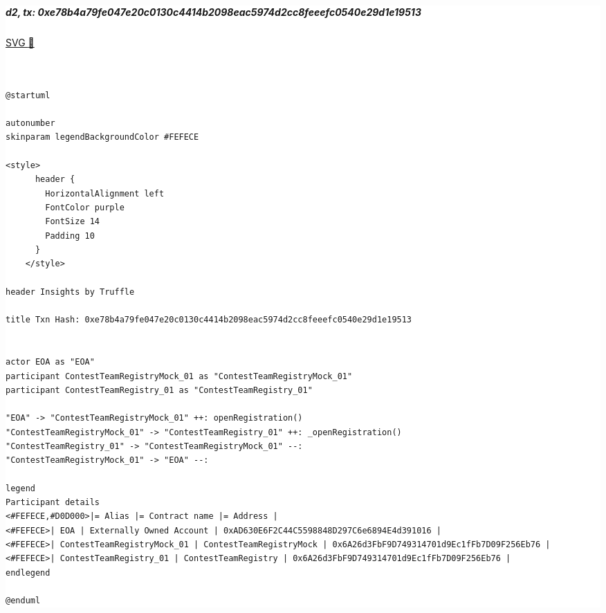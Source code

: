 ##### d2, tx: 0xe78b4a79fe047e20c0130c4414b2098eac5974d2cc8feeefc0540e29d1e19513

[SVG :telescope:](https://www.planttext.com/api/plantuml/svg/bLHDRzim3BthLmZjPKDNJ7Ba3mLPKCyVw0v3YottGfPenwWj1xAC9LtttwSuHhOUacm-I3OV-Hv9KKRehhV2sA5j41A3xVJG5c1G_rphZJ2YnGrKeDLd8PyhqmrQ9LtJ6NoTPtcMP0WjUhjhO8dm-An1A33uv_I9yNrdwfTEMz74JLtf5hHrZAKzEkGEF51k1hDfu0tmlNu1JDdHzYYKgdM5APbClyPzyN5A0atwNtHVLslRusA7LsOeIyUBR6qRmAkjnlUYNyynsK8O5Ko4l0J2Gl2897H696EK5HxX4GZfyv0fJyge181I4fyHyBYYGBbFPyYrJ5gNUlOGOz7ZAxTV8TSsMyjw8rofYIi2Uhi2qNw3gkwjsNtjvFCJeQF_QVWYpHcACHoDoU3RvLaLV7Cpnzq6z0G8MtVwtNjqDkO4vv7lwHy9pv7z4RkTuylf76hTkwB3lAB7lzgdm8gwwT5YcjeFrob92I7Brq_OZQLhetlPInXtd5YB5lQ6M2a3lSEESSlNyQJTkhLWj6YQ7NxueK7XM4ftDwo3o3PEWnd9WjnB64jydqSHYrAFXqa0GSHPnjICKqA3jyHd9kKaECe5iHUeMLxaF0qPdr4M4gfu9ccP5s5AUExvGLQ4b-LEIlslZ6l_T0Zepgtkr_8R)


```plantuml


@startuml

autonumber
skinparam legendBackgroundColor #FEFECE

<style>
      header {
        HorizontalAlignment left
        FontColor purple
        FontSize 14
        Padding 10
      }
    </style>

header Insights by Truffle

title Txn Hash: 0xe78b4a79fe047e20c0130c4414b2098eac5974d2cc8feeefc0540e29d1e19513


actor EOA as "EOA"
participant ContestTeamRegistryMock_01 as "ContestTeamRegistryMock_01"
participant ContestTeamRegistry_01 as "ContestTeamRegistry_01"

"EOA" -> "ContestTeamRegistryMock_01" ++: openRegistration()
"ContestTeamRegistryMock_01" -> "ContestTeamRegistry_01" ++: _openRegistration()
"ContestTeamRegistry_01" -> "ContestTeamRegistryMock_01" --: 
"ContestTeamRegistryMock_01" -> "EOA" --: 

legend
Participant details
<#FEFECE,#D0D000>|= Alias |= Contract name |= Address |
<#FEFECE>| EOA | Externally Owned Account | 0xAD630E6F2C44C5598848D297C6e6894E4d391016 |
<#FEFECE>| ContestTeamRegistryMock_01 | ContestTeamRegistryMock | 0x6A26d3FbF9D749314701d9Ec1fFb7D09F256Eb76 |
<#FEFECE>| ContestTeamRegistry_01 | ContestTeamRegistry | 0x6A26d3FbF9D749314701d9Ec1fFb7D09F256Eb76 |
endlegend

@enduml
```
